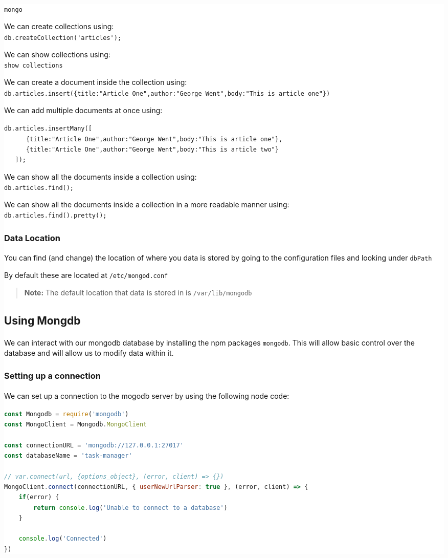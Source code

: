 ```mongo```

We can create collections using:   
```db.createCollection('articles');```


We can show collections using:   
```show collections```

We can create a document inside the collection using:    
```db.articles.insert({title:"Article One",author:"George Went",body:"This is article one"})```

We can add multiple documents at once using:
```
db.articles.insertMany([
      {title:"Article One",author:"George Went",body:"This is article one"},
      {title:"Article One",author:"George Went",body:"This is article two"}
   ]);
```

We can show all the documents inside a collection using:   
```db.articles.find();```

We can show all the documents inside a collection in a more readable manner using:   
```db.articles.find().pretty();```


### Data Location 
You can find (and change) the location of where you data is stored by going to the configuration files and looking under ```dbPath```    

By default these are located at ```/etc/mongod.conf```
 
> **Note:** The default location that data is stored in is ```/var/lib/mongodb```










## Using Mongdb 
We can interact with our mongodb database by installing the npm packages ```mongodb```. This will allow basic control over the database and will allow us to modify data within it.

### Setting up a connection
We can set up a connection to the mogodb server by using the following node code: 
```js
const Mongodb = require('mongodb')
const MongoClient = Mongodb.MongoClient

const connectionURL = 'mongodb://127.0.0.1:27017'
const databaseName = 'task-manager'

// var.connect(url, {options_object}, (error, client) => {})
MongoClient.connect(connectionURL, { userNewUrlParser: true }, (error, client) => {   
    if(error) {
        return console.log('Unable to connect to a database')
    }

    console.log('Connected')
}) 
```